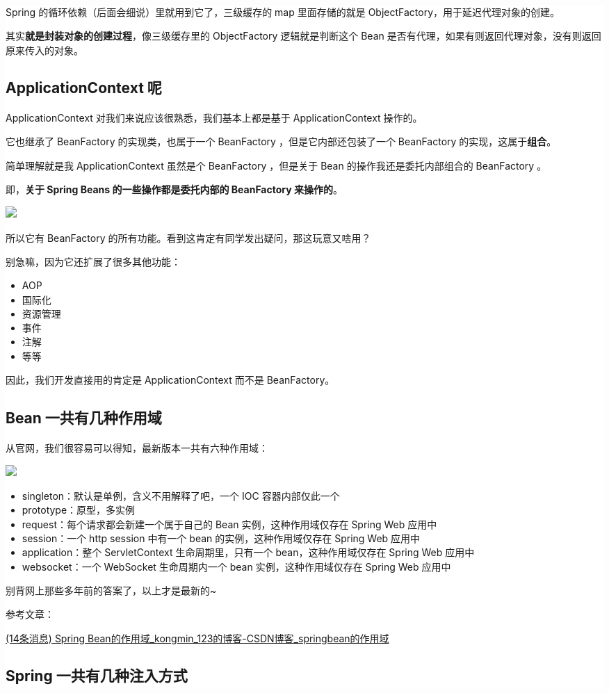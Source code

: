 Spring 的循环依赖（后面会细说）里就用到它了，三级缓存的 map 里面存储的就是 ObjectFactory，用于延迟代理对象的创建。

其实**就是封装对象的创建过程**，像三级缓存里的 ObjectFactory 逻辑就是判断这个 Bean 是否有代理，如果有则返回代理对象，没有则返回原来传入的对象。

## ApplicationContext 呢

ApplicationContext 对我们来说应该很熟悉，我们基本上都是基于 ApplicationContext 操作的。

它也继承了 BeanFactory 的实现类，也属于一个 BeanFactory ，但是它内部还包装了一个 BeanFactory 的实现，这属于**组合**。

简单理解就是我 ApplicationContext 虽然是个 BeanFactory ，但是关于 Bean 的操作我还是委托内部组合的 BeanFactory 。

即，**关于 Spring Beans 的一些操作都是委托内部的 BeanFactory 来操作的**。

![](https://cdn.jsdelivr.net/gh/kkkkwqqqq/typora/typoraImage/202204210003189.png)

所以它有 BeanFactory 的所有功能。看到这肯定有同学发出疑问，那这玩意又啥用？

别急嘛，因为它还扩展了很多其他功能：

- AOP
- 国际化
- 资源管理
- 事件
- 注解
- 等等

因此，我们开发直接用的肯定是 ApplicationContext 而不是 BeanFactory。



## Bean 一共有几种作用域

从官网，我们很容易可以得知，最新版本一共有六种作用域：

![](https://cdn.jsdelivr.net/gh/kkkkwqqqq/typora/typoraImage/202204210015240.png)

- singleton：默认是单例，含义不用解释了吧，一个 IOC 容器内部仅此一个
- prototype：原型，多实例
- request：每个请求都会新建一个属于自己的 Bean 实例，这种作用域仅存在 Spring Web 应用中
- session：一个 http session 中有一个 bean 的实例，这种作用域仅存在 Spring Web 应用中
- application：整个 ServletContext 生命周期里，只有一个 bean，这种作用域仅存在 Spring Web 应用中
- websocket：一个 WebSocket 生命周期内一个 bean 实例，这种作用域仅存在 Spring Web 应用中

别背网上那些多年前的答案了，以上才是最新的~

参考文章：

[(14条消息) Spring Bean的作用域_kongmin_123的博客-CSDN博客_springbean的作用域](https://blog.csdn.net/kongmin_123/article/details/82048392?ops_request_misc=%7B%22request%5Fid%22%3A%22165051724116782184618390%22%2C%22scm%22%3A%2220140713.130102334..%22%7D&request_id=165051724116782184618390&biz_id=0&utm_medium=distribute.pc_search_result.none-task-blog-2~all~top_positive~default-1-82048392.142^v9^control,157^v4^control&utm_term=Bean的作用域&spm=1018.2226.3001.4187)

## Spring 一共有几种注入方式
